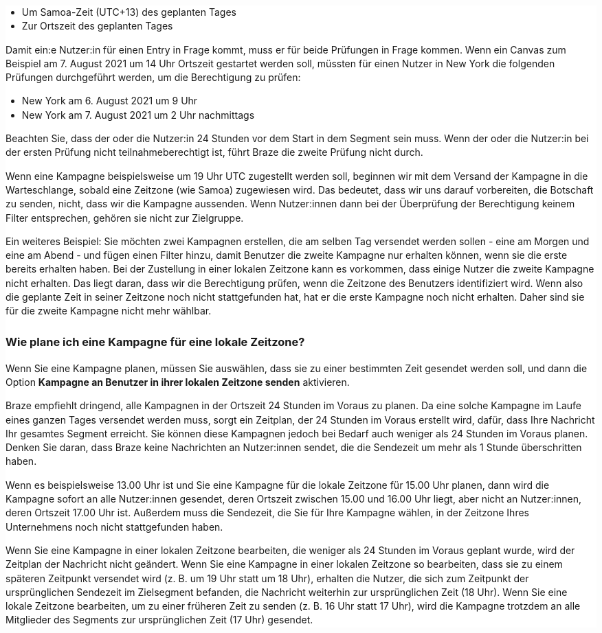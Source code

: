 - Um Samoa-Zeit (UTC+13) des geplanten Tages
- Zur Ortszeit des geplanten Tages

Damit ein:e Nutzer:in für einen Entry in Frage kommt, muss er für beide Prüfungen in Frage kommen. Wenn ein Canvas zum Beispiel am 7\. August 2021 um 14 Uhr Ortszeit gestartet werden soll, müssten für einen Nutzer in New York die folgenden Prüfungen durchgeführt werden, um die Berechtigung zu prüfen:

- New York am 6\. August 2021 um 9 Uhr
- New York am 7\. August 2021 um 2 Uhr nachmittags

Beachten Sie, dass der oder die Nutzer:in 24 Stunden vor dem Start in dem Segment sein muss. Wenn der oder die Nutzer:in bei der ersten Prüfung nicht teilnahmeberechtigt ist, führt Braze die zweite Prüfung nicht durch.

Wenn eine Kampagne beispielsweise um 19 Uhr UTC zugestellt werden soll, beginnen wir mit dem Versand der Kampagne in die Warteschlange, sobald eine Zeitzone (wie Samoa) zugewiesen wird. Das bedeutet, dass wir uns darauf vorbereiten, die Botschaft zu senden, nicht, dass wir die Kampagne aussenden. Wenn Nutzer:innen dann bei der Überprüfung der Berechtigung keinem Filter entsprechen, gehören sie nicht zur Zielgruppe.

Ein weiteres Beispiel: Sie möchten zwei Kampagnen erstellen, die am selben Tag versendet werden sollen - eine am Morgen und eine am Abend - und fügen einen Filter hinzu, damit Benutzer die zweite Kampagne nur erhalten können, wenn sie die erste bereits erhalten haben. Bei der Zustellung in einer lokalen Zeitzone kann es vorkommen, dass einige Nutzer die zweite Kampagne nicht erhalten. Das liegt daran, dass wir die Berechtigung prüfen, wenn die Zeitzone des Benutzers identifiziert wird. Wenn also die geplante Zeit in seiner Zeitzone noch nicht stattgefunden hat, hat er die erste Kampagne noch nicht erhalten. Daher sind sie für die zweite Kampagne nicht mehr wählbar.

### Wie plane ich eine Kampagne für eine lokale Zeitzone?

Wenn Sie eine Kampagne planen, müssen Sie auswählen, dass sie zu einer bestimmten Zeit gesendet werden soll, und dann die Option **Kampagne an Benutzer in ihrer lokalen Zeitzone senden** aktivieren.

Braze empfiehlt dringend, alle Kampagnen in der Ortszeit 24 Stunden im Voraus zu planen. Da eine solche Kampagne im Laufe eines ganzen Tages versendet werden muss, sorgt ein Zeitplan, der 24 Stunden im Voraus erstellt wird, dafür, dass Ihre Nachricht Ihr gesamtes Segment erreicht. Sie können diese Kampagnen jedoch bei Bedarf auch weniger als 24 Stunden im Voraus planen. Denken Sie daran, dass Braze keine Nachrichten an Nutzer:innen sendet, die die Sendezeit um mehr als 1 Stunde überschritten haben. 

Wenn es beispielsweise 13.00 Uhr ist und Sie eine Kampagne für die lokale Zeitzone für 15.00 Uhr planen, dann wird die Kampagne sofort an alle Nutzer:innen gesendet, deren Ortszeit zwischen 15.00 und 16.00 Uhr liegt, aber nicht an Nutzer:innen, deren Ortszeit 17.00 Uhr ist. Außerdem muss die Sendezeit, die Sie für Ihre Kampagne wählen, in der Zeitzone Ihres Unternehmens noch nicht stattgefunden haben.

Wenn Sie eine Kampagne in einer lokalen Zeitzone bearbeiten, die weniger als 24 Stunden im Voraus geplant wurde, wird der Zeitplan der Nachricht nicht geändert. Wenn Sie eine Kampagne in einer lokalen Zeitzone so bearbeiten, dass sie zu einem späteren Zeitpunkt versendet wird (z. B. um 19 Uhr statt um 18 Uhr), erhalten die Nutzer, die sich zum Zeitpunkt der ursprünglichen Sendezeit im Zielsegment befanden, die Nachricht weiterhin zur ursprünglichen Zeit (18 Uhr). Wenn Sie eine lokale Zeitzone bearbeiten, um zu einer früheren Zeit zu senden (z. B. 16 Uhr statt 17 Uhr), wird die Kampagne trotzdem an alle Mitglieder des Segments zur ursprünglichen Zeit (17 Uhr) gesendet. 
